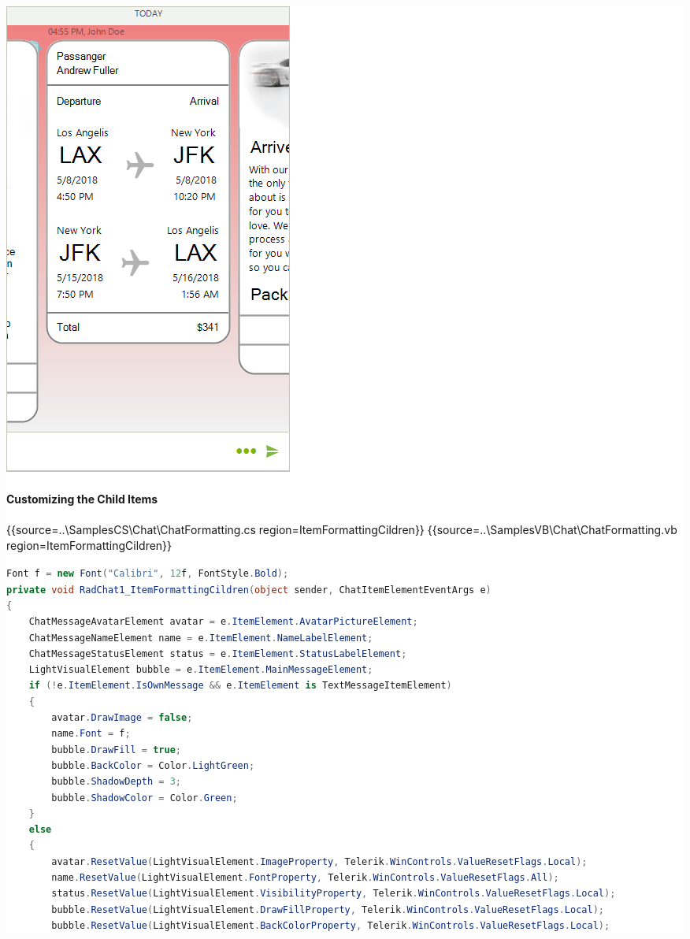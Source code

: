 ![winforms/chat-formatting 003](images/chat-formatting003.png)

#### Customizing the Child Items

{{source=..\SamplesCS\Chat\ChatFormatting.cs region=ItemFormattingCildren}} 
{{source=..\SamplesVB\Chat\ChatFormatting.vb region=ItemFormattingCildren}}
````C#
Font f = new Font("Calibri", 12f, FontStyle.Bold);
private void RadChat1_ItemFormattingCildren(object sender, ChatItemElementEventArgs e)
{
    ChatMessageAvatarElement avatar = e.ItemElement.AvatarPictureElement;
    ChatMessageNameElement name = e.ItemElement.NameLabelElement;
    ChatMessageStatusElement status = e.ItemElement.StatusLabelElement;
    LightVisualElement bubble = e.ItemElement.MainMessageElement;
    if (!e.ItemElement.IsOwnMessage && e.ItemElement is TextMessageItemElement)
    {
        avatar.DrawImage = false;
        name.Font = f;
        bubble.DrawFill = true;
        bubble.BackColor = Color.LightGreen;
        bubble.ShadowDepth = 3;
        bubble.ShadowColor = Color.Green;
    }
    else
    {
        avatar.ResetValue(LightVisualElement.ImageProperty, Telerik.WinControls.ValueResetFlags.Local);
        name.ResetValue(LightVisualElement.FontProperty, Telerik.WinControls.ValueResetFlags.All);
        status.ResetValue(LightVisualElement.VisibilityProperty, Telerik.WinControls.ValueResetFlags.Local);
        bubble.ResetValue(LightVisualElement.DrawFillProperty, Telerik.WinControls.ValueResetFlags.Local);
        bubble.ResetValue(LightVisualElement.BackColorProperty, Telerik.WinControls.ValueResetFlags.Local);
````